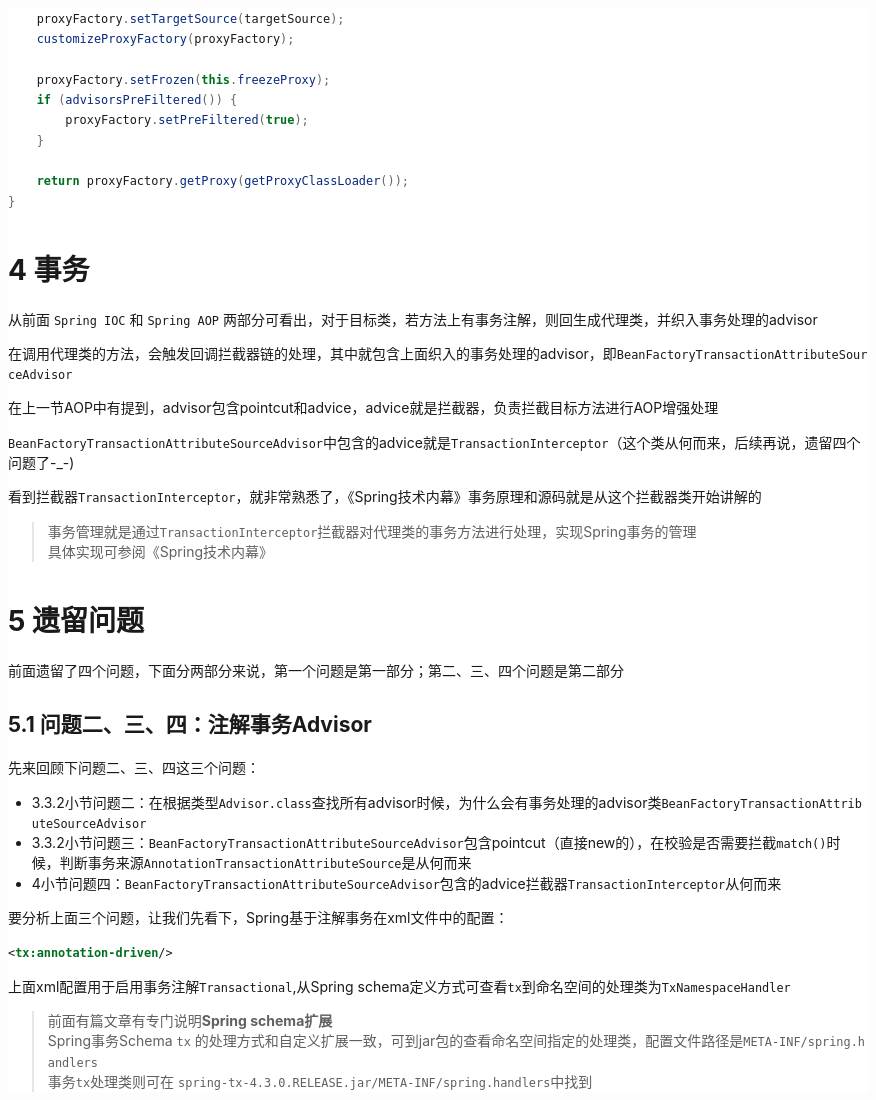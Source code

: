 ```java
	proxyFactory.setTargetSource(targetSource);
	customizeProxyFactory(proxyFactory);

	proxyFactory.setFrozen(this.freezeProxy);
	if (advisorsPreFiltered()) {
		proxyFactory.setPreFiltered(true);
	}

	return proxyFactory.getProxy(getProxyClassLoader());
}
```

# 4 事务  

从前面 `Spring IOC` 和 `Spring AOP` 两部分可看出，对于目标类，若方法上有事务注解，则回生成代理类，并织入事务处理的advisor  


在调用代理类的方法，会触发回调拦截器链的处理，其中就包含上面织入的事务处理的advisor，即`BeanFactoryTransactionAttributeSourceAdvisor`  

在上一节AOP中有提到，advisor包含pointcut和advice，advice就是拦截器，负责拦截目标方法进行AOP增强处理  

`BeanFactoryTransactionAttributeSourceAdvisor`中包含的advice就是`TransactionInterceptor`（这个类从何而来，后续再说，遗留四个问题了-_-)  

看到拦截器`TransactionInterceptor`，就非常熟悉了，《Spring技术内幕》事务原理和源码就是从这个拦截器类开始讲解的     

> 事务管理就是通过`TransactionInterceptor`拦截器对代理类的事务方法进行处理，实现Spring事务的管理    
> 具体实现可参阅《Spring技术内幕》   


# 5 遗留问题  

前面遗留了四个问题，下面分两部分来说，第一个问题是第一部分；第二、三、四个问题是第二部分  

## 5.1 问题二、三、四：注解事务Advisor  

先来回顾下问题二、三、四这三个问题：  

- 3.3.2小节问题二：在根据类型`Advisor.class`查找所有advisor时候，为什么会有事务处理的advisor类`BeanFactoryTransactionAttributeSourceAdvisor`  
- 3.3.2小节问题三：`BeanFactoryTransactionAttributeSourceAdvisor`包含pointcut（直接new的），在校验是否需要拦截`match()`时候，判断事务来源`AnnotationTransactionAttributeSource`是从何而来  
- 4小节问题四：`BeanFactoryTransactionAttributeSourceAdvisor`包含的advice拦截器`TransactionInterceptor`从何而来  

要分析上面三个问题，让我们先看下，Spring基于注解事务在xml文件中的配置：  

```xml
<tx:annotation-driven/>
```

上面xml配置用于启用事务注解`Transactional`,从Spring schema定义方式可查看`tx`到命名空间的处理类为`TxNamespaceHandler`  

> 前面有篇文章有专门说明**Spring schema扩展**  
> Spring事务Schema `tx` 的处理方式和自定义扩展一致，可到jar包的查看命名空间指定的处理类，配置文件路径是`META-INF/spring.handlers`  
> 事务`tx`处理类则可在 `spring-tx-4.3.0.RELEASE.jar/META-INF/spring.handlers`中找到  

